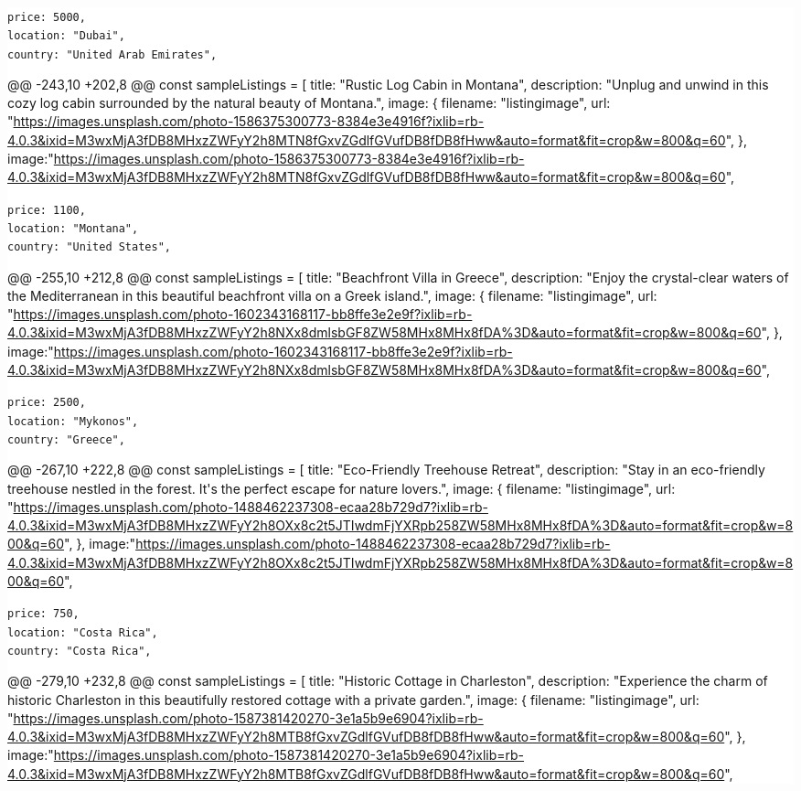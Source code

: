     price: 5000,
    location: "Dubai",
    country: "United Arab Emirates",
@@ -243,10 +202,8 @@ const sampleListings = [
    title: "Rustic Log Cabin in Montana",
    description:
      "Unplug and unwind in this cozy log cabin surrounded by the natural beauty of Montana.",
    image: {
      filename: "listingimage",
      url: "https://images.unsplash.com/photo-1586375300773-8384e3e4916f?ixlib=rb-4.0.3&ixid=M3wxMjA3fDB8MHxzZWFyY2h8MTN8fGxvZGdlfGVufDB8fDB8fHww&auto=format&fit=crop&w=800&q=60",
    },
    image:"https://images.unsplash.com/photo-1586375300773-8384e3e4916f?ixlib=rb-4.0.3&ixid=M3wxMjA3fDB8MHxzZWFyY2h8MTN8fGxvZGdlfGVufDB8fDB8fHww&auto=format&fit=crop&w=800&q=60",

    price: 1100,
    location: "Montana",
    country: "United States",
@@ -255,10 +212,8 @@ const sampleListings = [
    title: "Beachfront Villa in Greece",
    description:
      "Enjoy the crystal-clear waters of the Mediterranean in this beautiful beachfront villa on a Greek island.",
    image: {
      filename: "listingimage",
      url: "https://images.unsplash.com/photo-1602343168117-bb8ffe3e2e9f?ixlib=rb-4.0.3&ixid=M3wxMjA3fDB8MHxzZWFyY2h8NXx8dmlsbGF8ZW58MHx8MHx8fDA%3D&auto=format&fit=crop&w=800&q=60",
    },
    image:"https://images.unsplash.com/photo-1602343168117-bb8ffe3e2e9f?ixlib=rb-4.0.3&ixid=M3wxMjA3fDB8MHxzZWFyY2h8NXx8dmlsbGF8ZW58MHx8MHx8fDA%3D&auto=format&fit=crop&w=800&q=60",

    price: 2500,
    location: "Mykonos",
    country: "Greece",
@@ -267,10 +222,8 @@ const sampleListings = [
    title: "Eco-Friendly Treehouse Retreat",
    description:
      "Stay in an eco-friendly treehouse nestled in the forest. It's the perfect escape for nature lovers.",
    image: {
      filename: "listingimage",
      url: "https://images.unsplash.com/photo-1488462237308-ecaa28b729d7?ixlib=rb-4.0.3&ixid=M3wxMjA3fDB8MHxzZWFyY2h8OXx8c2t5JTIwdmFjYXRpb258ZW58MHx8MHx8fDA%3D&auto=format&fit=crop&w=800&q=60",
    },
    image:"https://images.unsplash.com/photo-1488462237308-ecaa28b729d7?ixlib=rb-4.0.3&ixid=M3wxMjA3fDB8MHxzZWFyY2h8OXx8c2t5JTIwdmFjYXRpb258ZW58MHx8MHx8fDA%3D&auto=format&fit=crop&w=800&q=60",

    price: 750,
    location: "Costa Rica",
    country: "Costa Rica",
@@ -279,10 +232,8 @@ const sampleListings = [
    title: "Historic Cottage in Charleston",
    description:
      "Experience the charm of historic Charleston in this beautifully restored cottage with a private garden.",
    image: {
      filename: "listingimage",
      url: "https://images.unsplash.com/photo-1587381420270-3e1a5b9e6904?ixlib=rb-4.0.3&ixid=M3wxMjA3fDB8MHxzZWFyY2h8MTB8fGxvZGdlfGVufDB8fDB8fHww&auto=format&fit=crop&w=800&q=60",
    },
    image:"https://images.unsplash.com/photo-1587381420270-3e1a5b9e6904?ixlib=rb-4.0.3&ixid=M3wxMjA3fDB8MHxzZWFyY2h8MTB8fGxvZGdlfGVufDB8fDB8fHww&auto=format&fit=crop&w=800&q=60",
